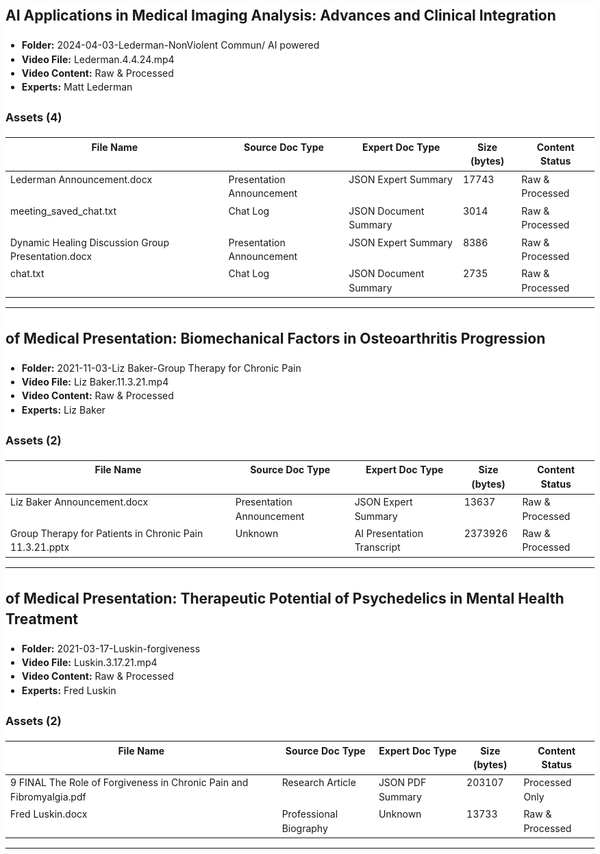 
## AI Applications in Medical Imaging Analysis: Advances and Clinical Integration

- **Folder:** 2024-04-03-Lederman-NonViolent Commun/ AI powered
- **Video File:** Lederman.4.4.24.mp4
- **Video Content:** Raw & Processed
- **Experts:** Matt Lederman

### Assets (4)

| File Name | Source Doc Type | Expert Doc Type | Size (bytes) | Content Status |
|-----------|-----------------|-----------------|--------------|----------------|
| Lederman Announcement.docx | Presentation Announcement | JSON Expert Summary | 17743 | Raw & Processed |
| meeting_saved_chat.txt | Chat Log | JSON Document Summary | 3014 | Raw & Processed |
| Dynamic Healing Discussion Group Presentation.docx | Presentation Announcement | JSON Expert Summary | 8386 | Raw & Processed |
| chat.txt | Chat Log | JSON Document Summary | 2735 | Raw & Processed |

---

## of Medical Presentation: Biomechanical Factors in Osteoarthritis Progression

- **Folder:** 2021-11-03-Liz Baker-Group Therapy for Chronic Pain
- **Video File:** Liz Baker.11.3.21.mp4
- **Video Content:** Raw & Processed
- **Experts:** Liz Baker

### Assets (2)

| File Name | Source Doc Type | Expert Doc Type | Size (bytes) | Content Status |
|-----------|-----------------|-----------------|--------------|----------------|
| Liz Baker Announcement.docx | Presentation Announcement | JSON Expert Summary | 13637 | Raw & Processed |
| Group Therapy for Patients in Chronic Pain 11.3.21.pptx | Unknown | AI Presentation Transcript | 2373926 | Raw & Processed |

---

## of Medical Presentation: Therapeutic Potential of Psychedelics in Mental Health Treatment

- **Folder:** 2021-03-17-Luskin-forgiveness
- **Video File:** Luskin.3.17.21.mp4
- **Video Content:** Raw & Processed
- **Experts:** Fred Luskin

### Assets (2)

| File Name | Source Doc Type | Expert Doc Type | Size (bytes) | Content Status |
|-----------|-----------------|-----------------|--------------|----------------|
| 9 FINAL The Role of Forgiveness in Chronic Pain and Fibromyalgia.pdf | Research Article | JSON PDF Summary | 203107 | Processed Only |
| Fred Luskin.docx | Professional Biography | Unknown | 13733 | Raw & Processed |

---